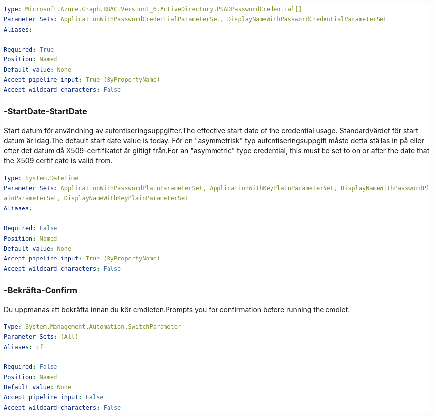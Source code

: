 ```yaml
Type: Microsoft.Azure.Graph.RBAC.Version1_6.ActiveDirectory.PSADPasswordCredential[]
Parameter Sets: ApplicationWithPasswordCredentialParameterSet, DisplayNameWithPasswordCredentialParameterSet
Aliases: 

Required: True
Position: Named
Default value: None
Accept pipeline input: True (ByPropertyName)
Accept wildcard characters: False
```

### <span data-ttu-id="03646-149">-StartDate</span><span class="sxs-lookup"><span data-stu-id="03646-149">-StartDate</span></span>
<span data-ttu-id="03646-150">Start datum för användning av autentiseringsuppgifter.</span><span class="sxs-lookup"><span data-stu-id="03646-150">The effective start date of the credential usage.</span></span>
<span data-ttu-id="03646-151">Standardvärdet för start datum är idag.</span><span class="sxs-lookup"><span data-stu-id="03646-151">The default start date value is today.</span></span> <span data-ttu-id="03646-152">För en "asymmetrisk" typ autentiseringsuppgift måste detta ställas in på eller efter det datum då X509-certifikatet är giltigt från.</span><span class="sxs-lookup"><span data-stu-id="03646-152">For an "asymmetric" type credential, this must be set to on or after the date that the X509 certificate is valid from.</span></span>

```yaml
Type: System.DateTime
Parameter Sets: ApplicationWithPasswordPlainParameterSet, ApplicationWithKeyPlainParameterSet, DisplayNameWithPasswordPlainParameterSet, DisplayNameWithKeyPlainParameterSet
Aliases: 

Required: False
Position: Named
Default value: None
Accept pipeline input: True (ByPropertyName)
Accept wildcard characters: False
```

### <span data-ttu-id="03646-153">-Bekräfta</span><span class="sxs-lookup"><span data-stu-id="03646-153">-Confirm</span></span>
<span data-ttu-id="03646-154">Du uppmanas att bekräfta innan du kör cmdleten.</span><span class="sxs-lookup"><span data-stu-id="03646-154">Prompts you for confirmation before running the cmdlet.</span></span>

```yaml
Type: System.Management.Automation.SwitchParameter
Parameter Sets: (All)
Aliases: cf

Required: False
Position: Named
Default value: None
Accept pipeline input: False
Accept wildcard characters: False
```
